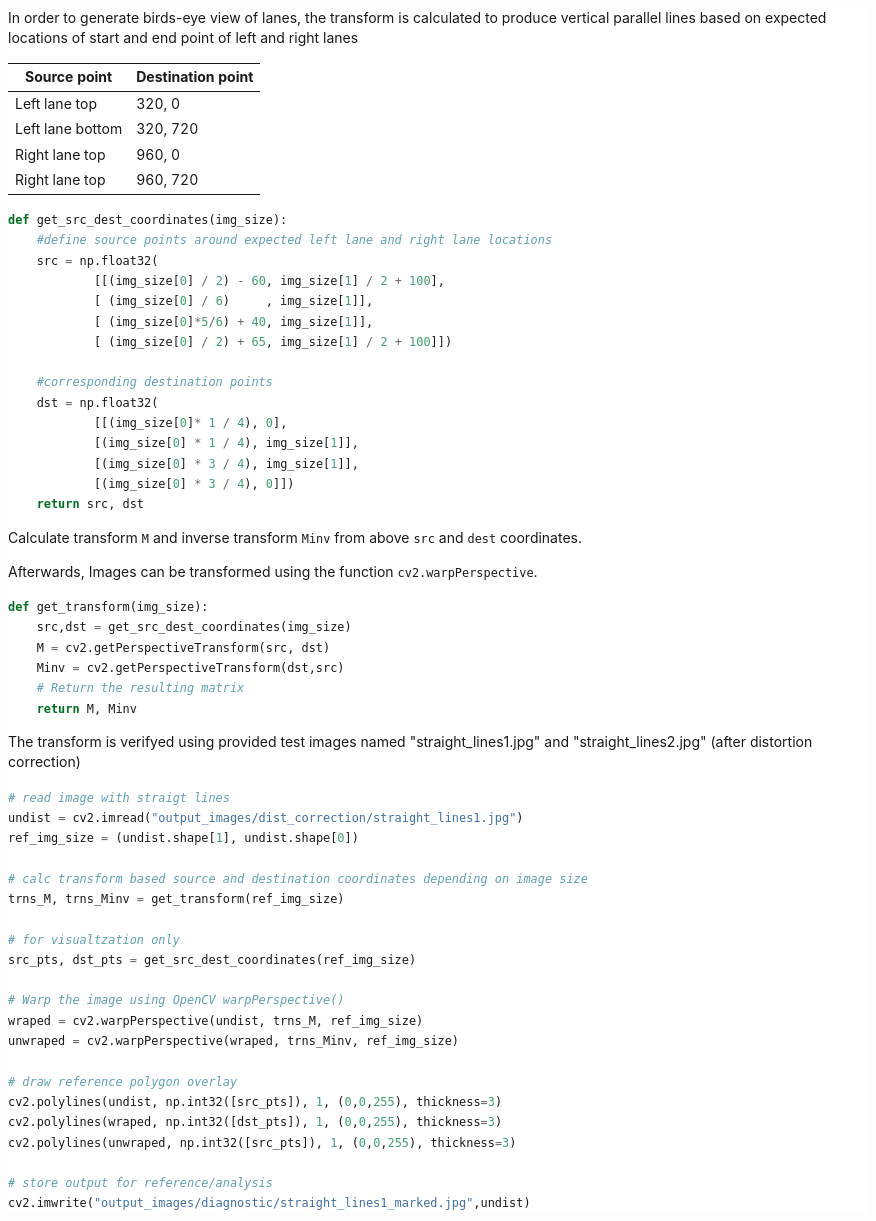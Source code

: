 In order to generate birds-eye view of lanes, the transform is calculated to produce vertical parallel lines based on expected locations of start and end point of left and right lanes

Source point | Destination point
---|---
Left lane top|320, 0
Left lane bottom|320, 720
Right lane top|960, 0
Right lane top|960, 720


```python
def get_src_dest_coordinates(img_size):
    #define source points around expected left lane and right lane locations
    src = np.float32(
            [[(img_size[0] / 2) - 60, img_size[1] / 2 + 100],
            [ (img_size[0] / 6)     , img_size[1]],
            [ (img_size[0]*5/6) + 40, img_size[1]],
            [ (img_size[0] / 2) + 65, img_size[1] / 2 + 100]])

    #corresponding destination points
    dst = np.float32(
            [[(img_size[0]* 1 / 4), 0],
            [(img_size[0] * 1 / 4), img_size[1]],
            [(img_size[0] * 3 / 4), img_size[1]],
            [(img_size[0] * 3 / 4), 0]])
    return src, dst
```

Calculate transform `M` and inverse transform `Minv` from above `src` and `dest` coordinates.

Afterwards, Images can be transformed using the function `cv2.warpPerspective`.


```python
def get_transform(img_size):
    src,dst = get_src_dest_coordinates(img_size)
    M = cv2.getPerspectiveTransform(src, dst)
    Minv = cv2.getPerspectiveTransform(dst,src)
    # Return the resulting matrix
    return M, Minv
```

The transform is verifyed using provided test images named "straight_lines1.jpg" and "straight_lines2.jpg" (after distortion correction)


```python
# read image with straigt lines
undist = cv2.imread("output_images/dist_correction/straight_lines1.jpg")
ref_img_size = (undist.shape[1], undist.shape[0])

# calc transform based source and destination coordinates depending on image size
trns_M, trns_Minv = get_transform(ref_img_size)

# for visualtzation only
src_pts, dst_pts = get_src_dest_coordinates(ref_img_size)

# Warp the image using OpenCV warpPerspective()
wraped = cv2.warpPerspective(undist, trns_M, ref_img_size)
unwraped = cv2.warpPerspective(wraped, trns_Minv, ref_img_size)

# draw reference polygon overlay
cv2.polylines(undist, np.int32([src_pts]), 1, (0,0,255), thickness=3)
cv2.polylines(wraped, np.int32([dst_pts]), 1, (0,0,255), thickness=3)
cv2.polylines(unwraped, np.int32([src_pts]), 1, (0,0,255), thickness=3)

# store output for reference/analysis
cv2.imwrite("output_images/diagnostic/straight_lines1_marked.jpg",undist)
```